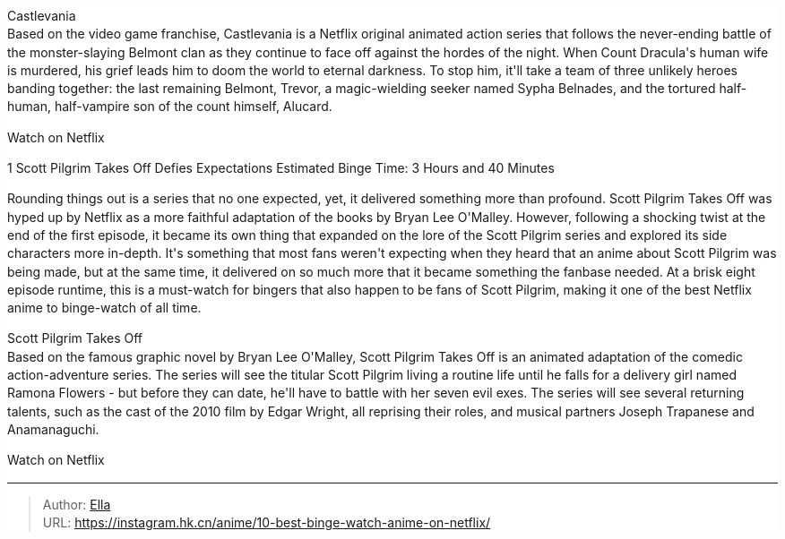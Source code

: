 

  Castlevania  
Based on the video game franchise, Castlevania is a Netflix original animated action series that follows the never-ending battle of the monster-slaying Belmont clan as they continue to face off against the hordes of the night. When Count Dracula&#39;s human wife is murdered, his grief leads him to doom the world to eternal darkness. To stop him, it&#39;ll take a team of three unlikely heroes banding together: the last remaining Belmont, Trevor, a magic-wielding seeker named Sypha Belnades, and the tortured half-human, half-vampire son of the count himself, Alucard.



Watch on Netflix





 1  Scott Pilgrim Takes Off Defies Expectations 
Estimated Binge Time: 3 Hours and 40 Minutes
        

Rounding things out is a series that no one expected, yet, it delivered something more than profound. Scott Pilgrim Takes Off was hyped up by Netflix as a more faithful adaptation of the books by Bryan Lee O&#39;Malley. However, following a shocking twist at the end of the first episode, it became its own thing that expanded on the lore of the Scott Pilgrim series and explored its side characters more in-depth. It&#39;s something that most fans weren&#39;t expecting when they heard that an anime about Scott Pilgrim was being made, but at the same time, it delivered on so much more that it became something the fanbase needed. At a brisk eight episode runtime, this is a must-watch for bingers that also happen to be fans of Scott Pilgrim, making it one of the best Netflix anime to binge-watch of all time.
        


  Scott Pilgrim Takes Off  
Based on the famous graphic novel by Bryan Lee O&#39;Malley, Scott Pilgrim Takes Off is an animated adaptation of the comedic action-adventure series. The series will see the titular Scott Pilgrim living a routine life until he falls for a delivery girl named Ramona Flowers - but before they can date, he&#39;ll have to battle with her seven evil exes. The series will see several returning talents, such as the cast of the 2010 film by Edgar Wright, all reprising their roles, and musical partners Joseph Trapanese and Anamanaguchi.



Watch on Netflix 

---

> Author: [Ella](https://instagram.hk.cn/)  
> URL: https://instagram.hk.cn/anime/10-best-binge-watch-anime-on-netflix/  

